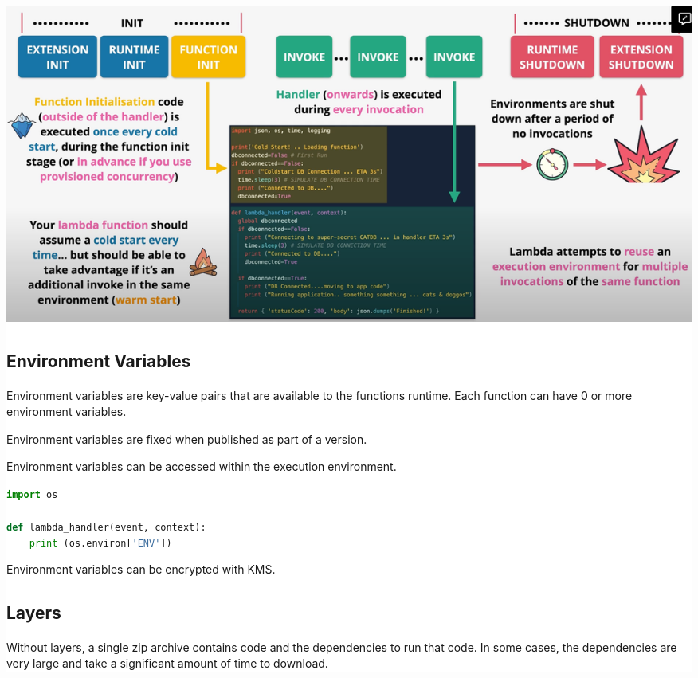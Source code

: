 ![Lambda - Invocation Stages](./static/images/lambda_invocationstages.png)

## Environment Variables

Environment variables are key-value pairs that are available to the functions runtime. Each function can have 0 or more environment variables.

Environment variables are fixed when published as part of a version.

Environment variables can be accessed within the execution environment.

```python
import os

def lambda_handler(event, context):
    print (os.environ['ENV'])
```

Environment variables can be encrypted with KMS.

## Layers

Without layers, a single zip archive contains code and the dependencies to run that code. In some cases, the dependencies are very large and take a significant amount of time to download.
